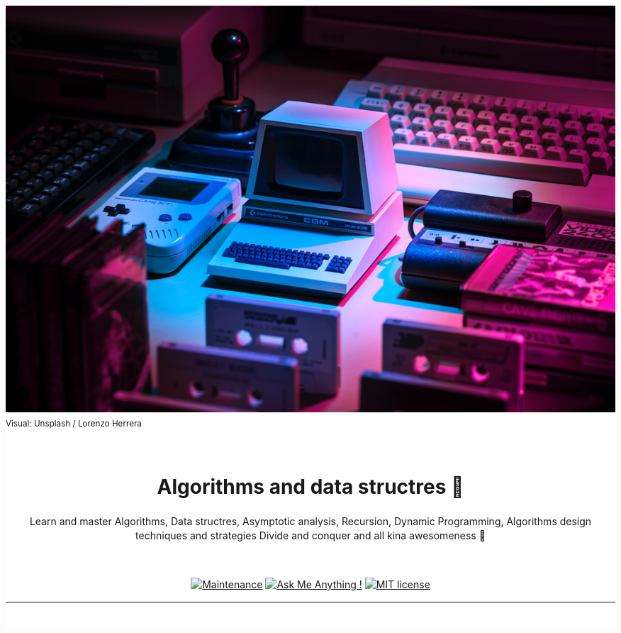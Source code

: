 ![Markdown Logo](assets/images/algorithms-and-data-structres.jpg)
<small>Visual: Unsplash / Lorenzo Herrera</small>
<br/><br/>

<div align="center">

# **Algorithms and data structres 🧱**
 Learn and master Algorithms, Data structres, Asymptotic analysis, Recursion, Dynamic Programming, Algorithms design techniques and strategies Divide and conquer and all kina awesomeness 🧃

<br>


[![Maintenance](https://img.shields.io/badge/Maintained%3F-yes-green.svg)](https://GitHub.com/Naereen/StrapDown.js/graphs/commit-activity) [![Ask Me Anything !](https://img.shields.io/badge/Ask%20me-anything-1abc9c.svg)](https://github.com/humamaboalraja) [![MIT license](https://img.shields.io/badge/License-MIT-blue.svg)](https://lbesson.mit-license.org/)


</div>

---

<br/>
